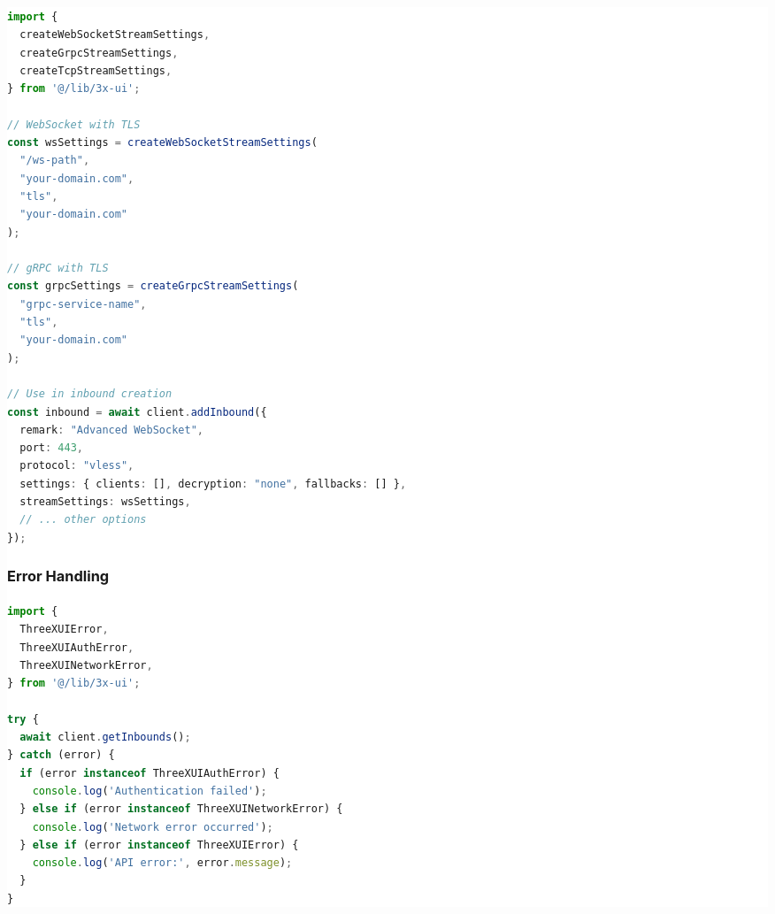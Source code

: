 ```typescript
import {
  createWebSocketStreamSettings,
  createGrpcStreamSettings,
  createTcpStreamSettings,
} from '@/lib/3x-ui';

// WebSocket with TLS
const wsSettings = createWebSocketStreamSettings(
  "/ws-path",
  "your-domain.com",
  "tls",
  "your-domain.com"
);

// gRPC with TLS
const grpcSettings = createGrpcStreamSettings(
  "grpc-service-name",
  "tls",
  "your-domain.com"
);

// Use in inbound creation
const inbound = await client.addInbound({
  remark: "Advanced WebSocket",
  port: 443,
  protocol: "vless",
  settings: { clients: [], decryption: "none", fallbacks: [] },
  streamSettings: wsSettings,
  // ... other options
});
```

### Error Handling

```typescript
import {
  ThreeXUIError,
  ThreeXUIAuthError,
  ThreeXUINetworkError,
} from '@/lib/3x-ui';

try {
  await client.getInbounds();
} catch (error) {
  if (error instanceof ThreeXUIAuthError) {
    console.log('Authentication failed');
  } else if (error instanceof ThreeXUINetworkError) {
    console.log('Network error occurred');
  } else if (error instanceof ThreeXUIError) {
    console.log('API error:', error.message);
  }
}
```

